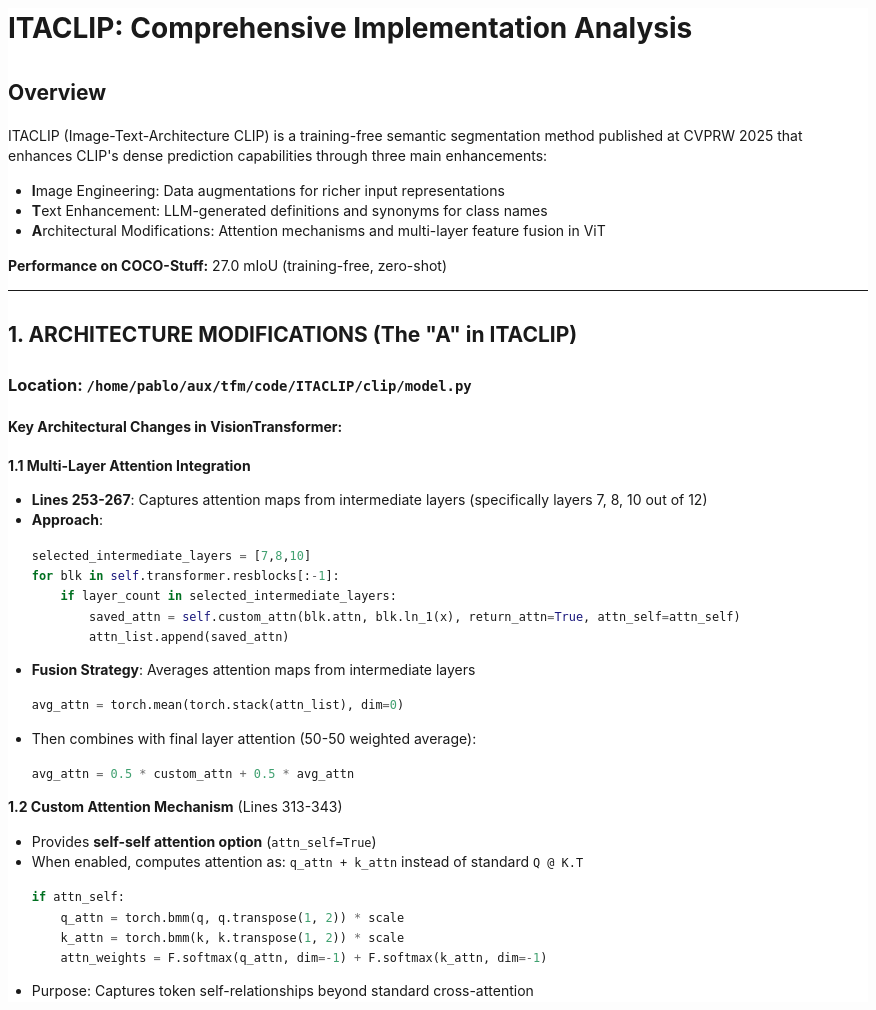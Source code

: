 # ITACLIP: Comprehensive Implementation Analysis

## Overview
ITACLIP (Image-Text-Architecture CLIP) is a training-free semantic segmentation method published at CVPRW 2025 that enhances CLIP's dense prediction capabilities through three main enhancements:
- **I**mage Engineering: Data augmentations for richer input representations
- **T**ext Enhancement: LLM-generated definitions and synonyms for class names
- **A**rchitectural Modifications: Attention mechanisms and multi-layer feature fusion in ViT

**Performance on COCO-Stuff:** 27.0 mIoU (training-free, zero-shot)

---

## 1. ARCHITECTURE MODIFICATIONS (The "A" in ITACLIP)

### Location: `/home/pablo/aux/tfm/code/ITACLIP/clip/model.py`

#### Key Architectural Changes in VisionTransformer:

**1.1 Multi-Layer Attention Integration**
- **Lines 253-267**: Captures attention maps from intermediate layers (specifically layers 7, 8, 10 out of 12)
- **Approach**: 
  ```python
  selected_intermediate_layers = [7,8,10]
  for blk in self.transformer.resblocks[:-1]:
      if layer_count in selected_intermediate_layers:
          saved_attn = self.custom_attn(blk.attn, blk.ln_1(x), return_attn=True, attn_self=attn_self)
          attn_list.append(saved_attn)
  ```
- **Fusion Strategy**: Averages attention maps from intermediate layers
  ```python
  avg_attn = torch.mean(torch.stack(attn_list), dim=0)
  ```
- Then combines with final layer attention (50-50 weighted average):
  ```python
  avg_attn = 0.5 * custom_attn + 0.5 * avg_attn
  ```

**1.2 Custom Attention Mechanism** (Lines 313-343)
- Provides **self-self attention option** (`attn_self=True`)
- When enabled, computes attention as: `q_attn + k_attn` instead of standard `Q @ K.T`
  ```python
  if attn_self:
      q_attn = torch.bmm(q, q.transpose(1, 2)) * scale
      k_attn = torch.bmm(k, k.transpose(1, 2)) * scale
      attn_weights = F.softmax(q_attn, dim=-1) + F.softmax(k_attn, dim=-1)
  ```
- Purpose: Captures token self-relationships beyond standard cross-attention
